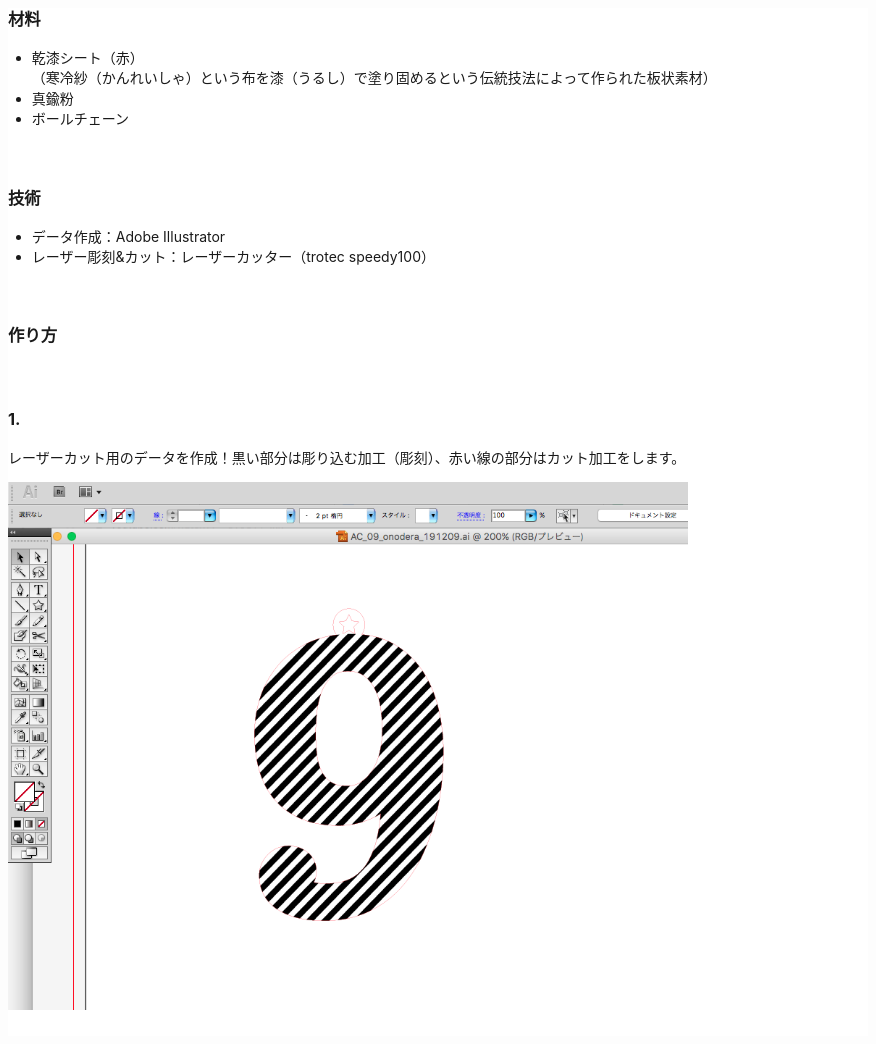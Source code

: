 ### **材料**

* 乾漆シート（赤）<br>
（寒冷紗（かんれいしゃ）という布を漆（うるし）で塗り固めるという伝統技法によって作られた板状素材）
* 真鍮粉
* ボールチェーン

<br>

### **技術**

* データ作成：Adobe Illustrator
* レーザー彫刻&カット：レーザーカッター（trotec speedy100）

<br>

### **作り方**
<br>

### **1.**<br>
レーザーカット用のデータを作成！黒い部分は彫り込む加工（彫刻）、赤い線の部分はカット加工をします。<br>

<img src="../assets/2019/1209/02.png" width="680" alt="hi" class="inline"/>
<br><br>
